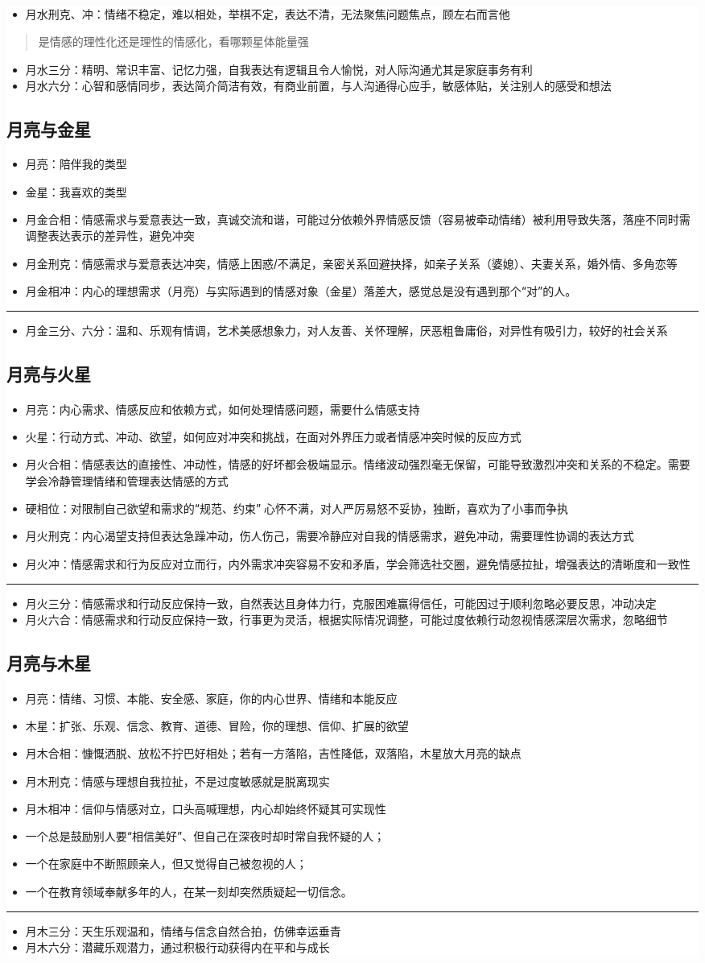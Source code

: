 - 月水刑克、冲：情绪不稳定，难以相处，举棋不定，表达不清，无法聚焦问题焦点，顾左右而言他

> 是情感的理性化还是理性的情感化，看哪颗星体能量强

- 月水三分：精明、常识丰富、记忆力强，自我表达有逻辑且令人愉悦，对人际沟通尤其是家庭事务有利
- 月水六分：心智和感情同步，表达简介简洁有效，有商业前置，与人沟通得心应手，敏感体贴，关注别人的感受和想法

## 月亮与金星

- 月亮：陪伴我的类型
- 金星：我喜欢的类型

- 月金合相：情感需求与爱意表达一致，真诚交流和谐，可能过分依赖外界情感反馈（容易被牵动情绪）被利用导致失落，落座不同时需
  调整表达表示的差异性，避免冲突
- 月金刑克：情感需求与爱意表达冲突，情感上困惑/不满足，亲密关系回避抉择，如亲子关系（婆媳）、夫妻关系，婚外情、多角恋等
- 月金相冲：内心的理想需求（月亮）与实际遇到的情感对象（金星）落差大，感觉总是没有遇到那个“对”的人。

---

- 月金三分、六分：温和、乐观有情调，艺术美感想象力，对人友善、关怀理解，厌恶粗鲁庸俗，对异性有吸引力，较好的社会关系

## 月亮与火星

- 月亮：内心需求、情感反应和依赖方式，如何处理情感问题，需要什么情感支持
- 火星：行动方式、冲动、欲望，如何应对冲突和挑战，在面对外界压力或者情感冲突时候的反应方式

- 月火合相：情感表达的直接性、冲动性，情感的好坏都会极端显示。情绪波动强烈毫无保留，可能导致激烈冲突和关系的不稳定。需要
  学会冷静管理情绪和管理表达情感的方式

- 硬相位：对限制自己欲望和需求的“规范、约束” 心怀不满，对人严厉易怒不妥协，独断，喜欢为了小事而争执
- 月火刑克：内心渴望支持但表达急躁冲动，伤人伤己，需要冷静应对自我的情感需求，避免冲动，需要理性协调的表达方式
- 月火冲：情感需求和行为反应对立而行，内外需求冲突容易不安和矛盾，学会筛选社交圈，避免情感拉扯，增强表达的清晰度和一致性

---

- 月火三分：情感需求和行动反应保持一致，自然表达且身体力行，克服困难赢得信任，可能因过于顺利忽略必要反思，冲动决定
- 月火六合：情感需求和行动反应保持一致，行事更为灵活，根据实际情况调整，可能过度依赖行动忽视情感深层次需求，忽略细节

## 月亮与木星

- 月亮：情绪、习惯、本能、安全感、家庭，你的内心世界、情绪和本能反应
- 木星：扩张、乐观、信念、教育、道德、冒险，你的理想、信仰、扩展的欲望

- 月木合相：慷慨洒脱、放松不拧巴好相处；若有一方落陷，吉性降低，双落陷，木星放大月亮的缺点
- 月木刑克：情感与理想自我拉扯，不是过度敏感就是脱离现实
- 月木相冲：信仰与情感对立，口头高喊理想，内心却始终怀疑其可实现性

- 一个总是鼓励别人要“相信美好”、但自己在深夜时却时常自我怀疑的人；
- 一个在家庭中不断照顾亲人，但又觉得自己被忽视的人；
- 一个在教育领域奉献多年的人，在某一刻却突然质疑起一切信念。

---

- 月木三分：天生乐观温和，情绪与信念自然合拍，仿佛幸运垂青
- 月木六分：潜藏乐观潜力，通过积极行动获得内在平和与成长
